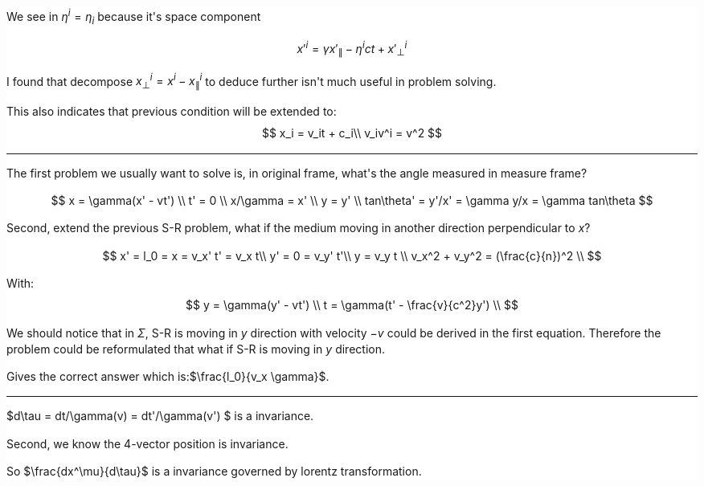 We see in $\eta^i = \eta_i$ because it's space component

$$
x'^i = \gamma x'_{\parallel} - \eta^i ct + x'^i_{\perp}
$$

I found that decompose $x^i_{\perp} = x^i - x^i_{\parallel}$ to deduce further isn't much useful in problem solving.

This also indicates that previous condition will be extended to:
$$
x_i = v_it + c_i\\
v_iv^i = v^2
$$

---

The first problem we usually want to solve is, in original frame, what's the angle measured in measure frame?

$$
x = \gamma(x' - vt') \\
t' = 0 \\
x/\gamma = x' \\
y = y' \\
tan\theta' = y'/x' = \gamma y/x = \gamma tan\theta
$$

Second, extend the previous S-R problem, what if the medium moving in another direction perpendicular to $x$?

$$
x' = l_0 = x = v_x' t' = v_x t\\
y' = 0 = v_y' t'\\
y = v_y t \\
v_x^2 + v_y^2 = (\frac{c}{n})^2 \\
$$

With:
$$
y = \gamma(y' - vt') \\
t = \gamma(t' - \frac{v}{c^2}y') \\
$$

We should notice that in $\Sigma$, S-R is moving in $y$ direction with velocity $-v$ could be derived in the first equation. Therefore the problem could be reformulated that what if S-R is moving in $y$ direction.

Gives the correct answer which is:$\frac{l_0}{v_x \gamma}$.

---

$d\tau = dt/\gamma(v) = dt'/\gamma(v') $ is a invariance.

Second, we know the 4-vector position is invariance.

So $\frac{dx^\mu}{d\tau}$ is a invariance governed by lorentz transformation.
